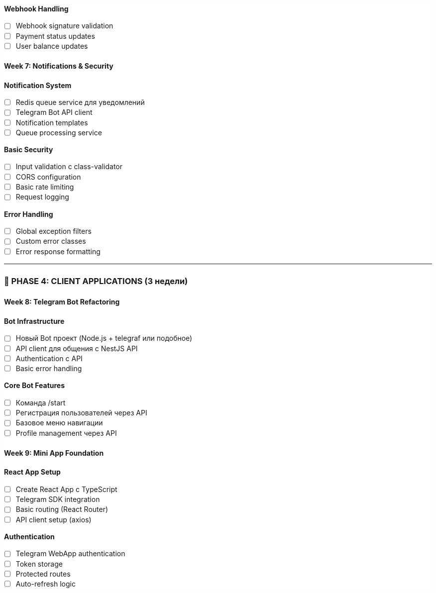 **Webhook Handling**
- [ ] Webhook signature validation
- [ ] Payment status updates
- [ ] User balance updates

#### Week 7: Notifications & Security
**Notification System**
- [ ] Redis queue service для уведомлений
- [ ] Telegram Bot API client
- [ ] Notification templates
- [ ] Queue processing service

**Basic Security**
- [ ] Input validation с class-validator
- [ ] CORS configuration
- [ ] Basic rate limiting
- [ ] Request logging

**Error Handling**
- [ ] Global exception filters
- [ ] Custom error classes
- [ ] Error response formatting

---

### 📱 PHASE 4: CLIENT APPLICATIONS (3 недели)

#### Week 8: Telegram Bot Refactoring
**Bot Infrastructure**
- [ ] Новый Bot проект (Node.js + telegraf или подобное)
- [ ] API client для общения с NestJS API
- [ ] Authentication с API
- [ ] Basic error handling

**Core Bot Features**
- [ ] Команда /start
- [ ] Регистрация пользователей через API
- [ ] Базовое меню навигации
- [ ] Profile management через API

#### Week 9: Mini App Foundation
**React App Setup**
- [ ] Create React App с TypeScript
- [ ] Telegram SDK integration
- [ ] Basic routing (React Router)
- [ ] API client setup (axios)

**Authentication**
- [ ] Telegram WebApp authentication
- [ ] Token storage
- [ ] Protected routes
- [ ] Auto-refresh logic
